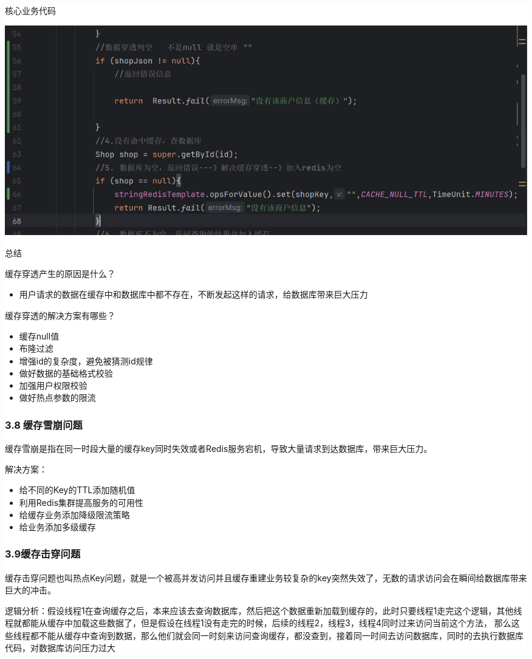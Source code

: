 
核心业务代码

![image-20240829200540907](images/readme.assets/image-20240829200633865.png)

总结

缓存穿透产生的原因是什么？

* 用户请求的数据在缓存中和数据库中都不存在，不断发起这样的请求，给数据库带来巨大压力

缓存穿透的解决方案有哪些？

* 缓存null值
* 布隆过滤
* 增强id的复杂度，避免被猜测id规律
* 做好数据的基础格式校验
* 加强用户权限校验
* 做好热点参数的限流



### 3.8 缓存雪崩问题

缓存雪崩是指在同一时段大量的缓存key同时失效或者Redis服务宕机，导致大量请求到达数据库，带来巨大压力。

解决方案：

* 给不同的Key的TTL添加随机值
* 利用Redis集群提高服务的可用性
* 给缓存业务添加降级限流策略
* 给业务添加多级缓存



### 3.9缓存击穿问题

缓存击穿问题也叫热点Key问题，就是一个被高并发访问并且缓存重建业务较复杂的key突然失效了，无数的请求访问会在瞬间给数据库带来巨大的冲击。

逻辑分析：假设线程1在查询缓存之后，本来应该去查询数据库，然后把这个数据重新加载到缓存的，此时只要线程1走完这个逻辑，其他线程就都能从缓存中加载这些数据了，但是假设在线程1没有走完的时候，后续的线程2，线程3，线程4同时过来访问当前这个方法， 那么这些线程都不能从缓存中查询到数据，那么他们就会同一时刻来访问查询缓存，都没查到，接着同一时间去访问数据库，同时的去执行数据库代码，对数据库访问压力过大
